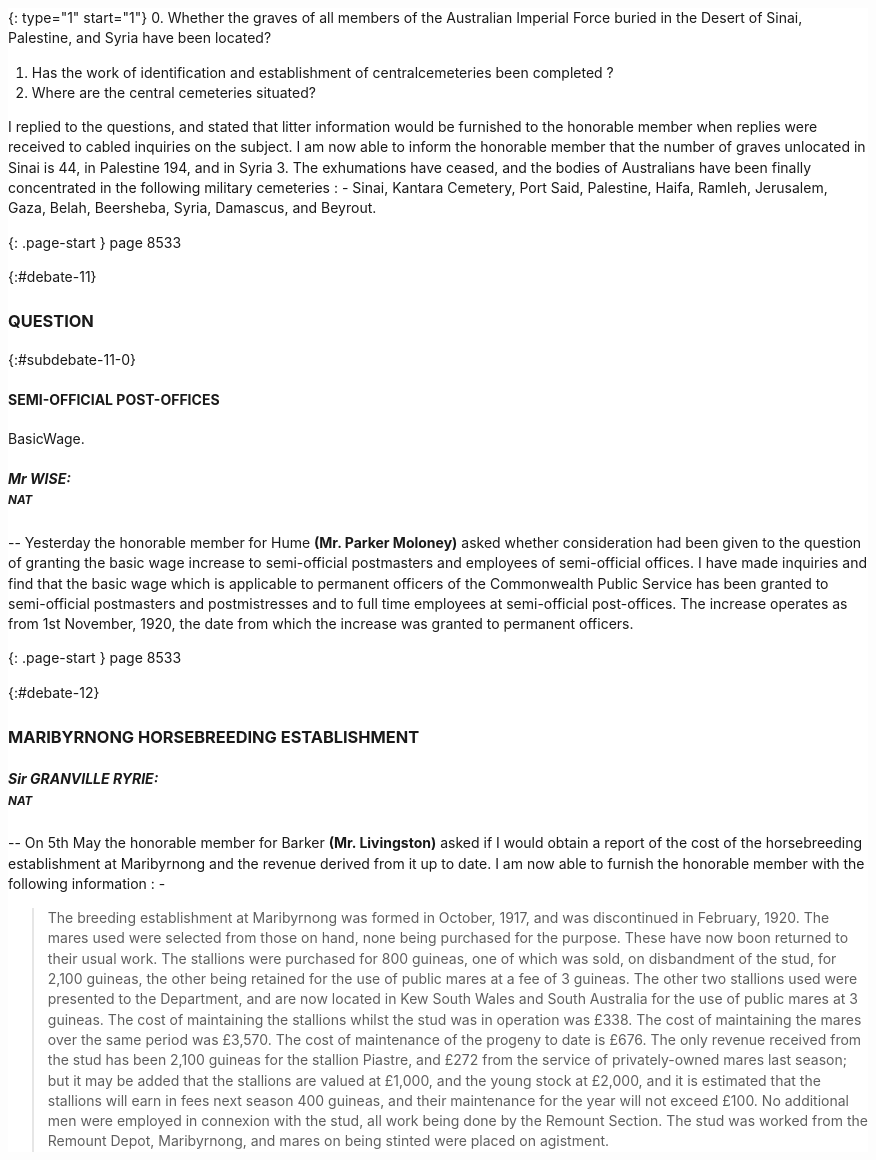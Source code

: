 {: type="1" start="1"}
0. Whether the graves of all members of the Australian Imperial Force buried in the Desert of Sinai, Palestine, and Syria have been located? 
1. Has the work of identification and establishment of centralcemeteries been completed ? 
2. Where are the central cemeteries situated? 

I replied to the questions, and stated that litter information would be furnished to the honorable member when replies were received to cabled inquiries on the subject. I am now able to inform the honorable member that the number of graves unlocated in Sinai is 44, in Palestine 194, and in Syria 3. The exhumations have ceased, and the bodies of Australians have been finally concentrated in the following military cemeteries :  - Sinai, Kantara Cemetery, Port Said, Palestine, Haifa, Ramleh, Jerusalem, Gaza, Belah, Beersheba, Syria, Damascus, and Beyrout. 

{: .page-start }
page 8533

{:#debate-11}
### QUESTION

{:#subdebate-11-0}
#### SEMI-OFFICIAL POST-OFFICES

BasicWage. 

##### Mr WISE:<br><small class="text-muted">NAT</small>

-- Yesterday the honorable member for Hume  **(Mr. Parker Moloney)**  asked whether consideration had been given to the question of granting the basic wage increase to semi-official postmasters and employees of semi-official offices. I have made inquiries and find that the basic wage which is applicable to permanent officers of the Commonwealth Public Service has been granted to semi-official postmasters and postmistresses and to full time employees at semi-official post-offices. The increase operates as from 1st November, 1920, the date from which the increase was granted to permanent officers. 

{: .page-start }
page 8533

{:#debate-12}
### MARIBYRNONG HORSEBREEDING ESTABLISHMENT

##### Sir GRANVILLE RYRIE:<br><small class="text-muted">NAT</small>

-- On 5th May the honorable member for Barker  **(Mr. Livingston)**  asked if I would obtain a report of the cost of the horsebreeding establishment at Maribyrnong and the revenue derived from it up to date. I am now able to furnish the honorable member with the following information :  - 

  >The breeding establishment at Maribyrnong was formed in October, 1917, and was discontinued in February, 1920. The mares used were selected from those on hand, none being purchased for the purpose. These have now boon returned to their usual work. The stallions were purchased for 800 guineas, one of which was sold, on disbandment of the stud, for 2,100 guineas, the other being retained for the use of public mares at a fee of 3 guineas. The other two stallions used were presented to the Department, and are now located in Kew South Wales and South Australia for the use of public mares at 3 guineas. The cost of maintaining the stallions whilst the stud was in operation was £338. The cost of maintaining the mares over the same period was £3,570. The cost of maintenance of the progeny to date is £676. The only revenue received from the stud has been 2,100 guineas for the stallion Piastre, and £272 from the service of privately-owned mares last season; but it may be added that the stallions are valued at £1,000, and the young stock at £2,000, and it is estimated that the stallions will earn in fees next season 400 guineas, and their maintenance for the year will not exceed £100. No additional men were employed in connexion with the stud, all work being done by the Remount Section. The stud was worked from the Remount Depot, Maribyrnong, and mares on being stinted were placed on agistment. 
